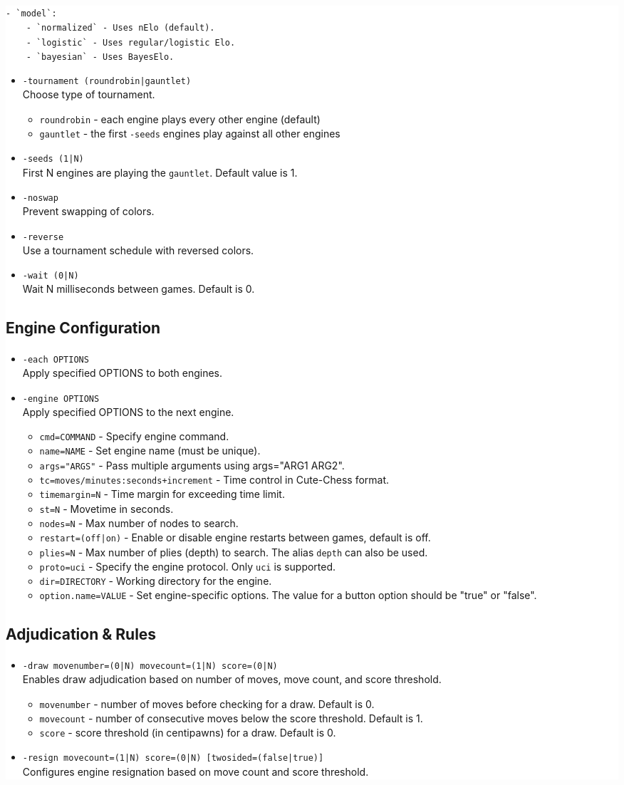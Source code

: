     - `model`:
        - `normalized` - Uses nElo (default).
        - `logistic` - Uses regular/logistic Elo.
        - `bayesian` - Uses BayesElo.

- `-tournament (roundrobin|gauntlet)`  
  Choose type of tournament.

    - `roundrobin` - each engine plays every other engine (default)
    - `gauntlet` - the first `-seeds` engines play against all other engines

- `-seeds (1|N)`  
  First N engines are playing the `gauntlet`. Default value is 1.

- `-noswap`  
  Prevent swapping of colors.

- `-reverse`  
  Use a tournament schedule with reversed colors.

- `-wait (0|N)`  
  Wait N milliseconds between games. Default is 0.

## Engine Configuration

- `-each OPTIONS`  
  Apply specified OPTIONS to both engines.

- `-engine OPTIONS`  
  Apply specified OPTIONS to the next engine.

    - `cmd=COMMAND` - Specify engine command.
    - `name=NAME` - Set engine name (must be unique).
    - `args="ARGS"` - Pass multiple arguments using args="ARG1 ARG2".
    - `tc=moves/minutes:seconds+increment` - Time control in Cute-Chess format.
    - `timemargin=N` - Time margin for exceeding time limit.
    - `st=N` - Movetime in seconds.
    - `nodes=N` - Max number of nodes to search.
    - `restart=(off|on)` - Enable or disable engine restarts between games, default is off.
    - `plies=N` - Max number of plies (depth) to search. The alias `depth` can also be used.
    - `proto=uci` - Specify the engine protocol. Only `uci` is supported.
    - `dir=DIRECTORY` - Working directory for the engine.
    - `option.name=VALUE` - Set engine-specific options. The value for a button option should be "true" or "false".

## Adjudication & Rules

- `-draw movenumber=(0|N) movecount=(1|N) score=(0|N)`  
  Enables draw adjudication based on number of moves, move count, and score threshold.

    - `movenumber` - number of moves before checking for a draw. Default is 0.
    - `movecount` - number of consecutive moves below the score threshold. Default is 1.
    - `score` - score threshold (in centipawns) for a draw. Default is 0.

- `-resign movecount=(1|N) score=(0|N) [twosided=(false|true)]`  
  Configures engine resignation based on move count and score threshold.
